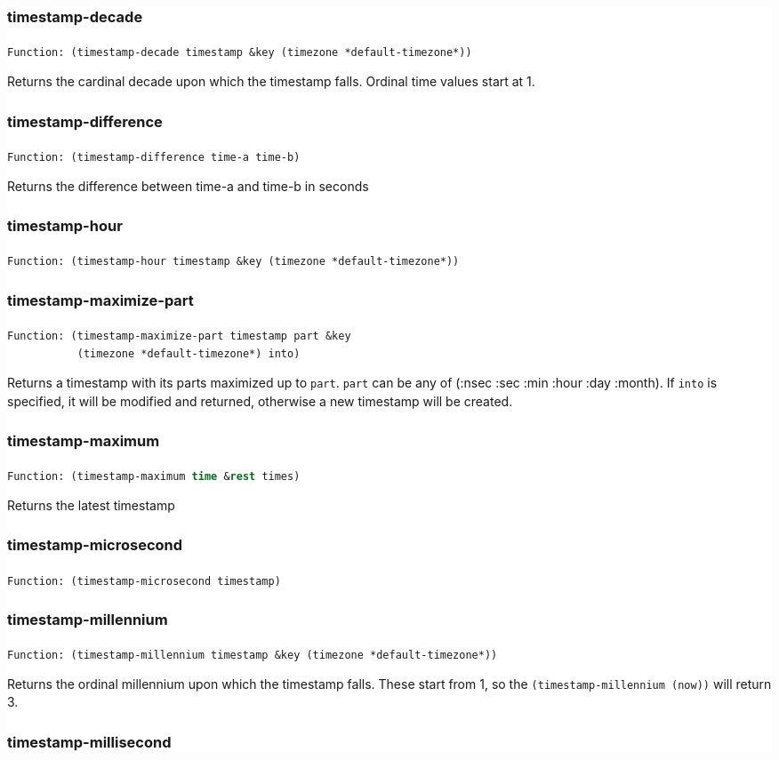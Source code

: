 ### timestamp-decade

```lisp
Function: (timestamp-decade timestamp &key (timezone *default-timezone*))
```

Returns the cardinal decade upon which the timestamp falls. Ordinal time values start at 1.

### timestamp-difference

```lisp
Function: (timestamp-difference time-a time-b)
```

Returns the difference between time-a and time-b in seconds

### timestamp-hour

```lisp
Function: (timestamp-hour timestamp &key (timezone *default-timezone*))
```

### timestamp-maximize-part

```lisp
Function: (timestamp-maximize-part timestamp part &key
           (timezone *default-timezone*) into)
```

Returns a timestamp with its parts maximized up to
    `part`. `part` can be any of (:nsec :sec :min
    :hour :day :month). If `into` is specified, it will be
    modified and returned, otherwise a new timestamp will be created.

### timestamp-maximum

```lisp
Function: (timestamp-maximum time &rest times)
```

Returns the latest timestamp

### timestamp-microsecond

```lisp
Function: (timestamp-microsecond timestamp)
```

### timestamp-millennium

```lisp
Function: (timestamp-millennium timestamp &key (timezone *default-timezone*))
```

Returns the ordinal millennium upon which the timestamp falls. These start from 1, so the `(timestamp-millennium (now))` will return 3.

### timestamp-millisecond
